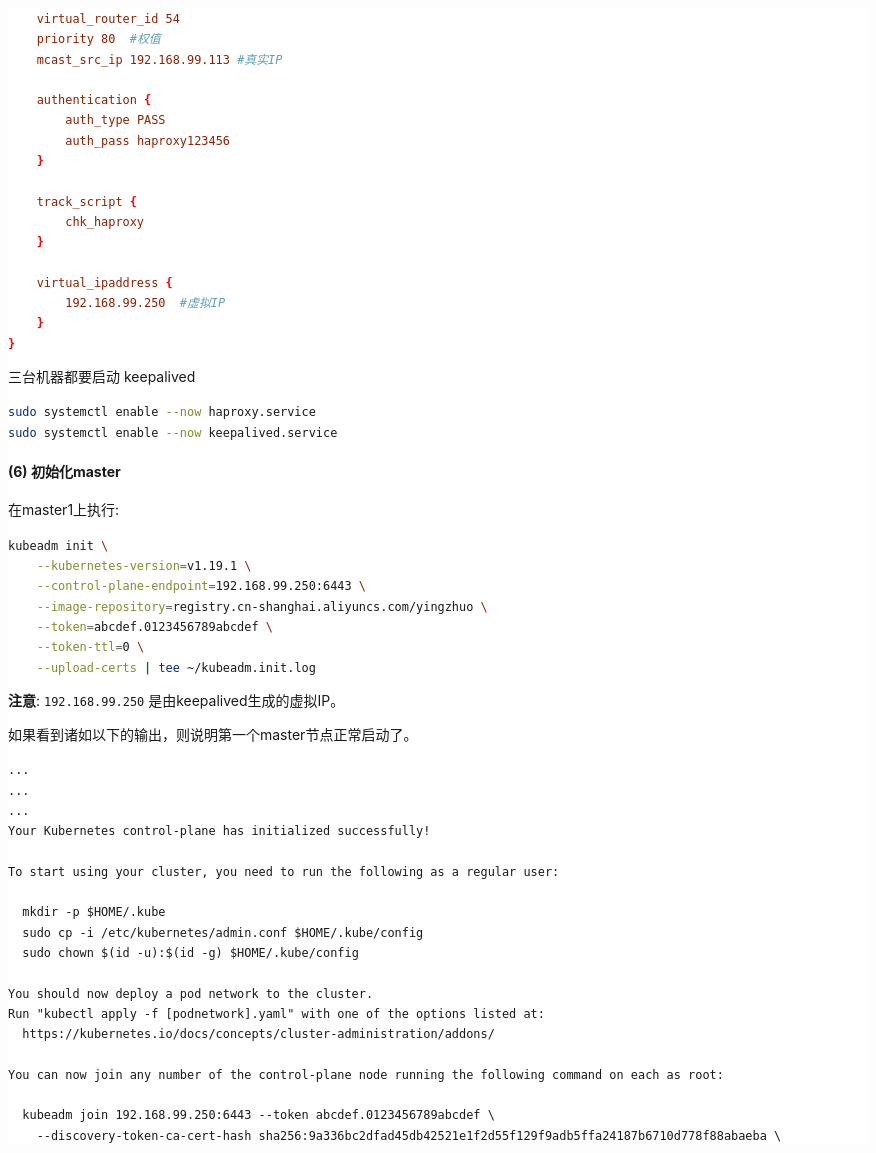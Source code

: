 ```conf
    virtual_router_id 54
    priority 80  #权值
    mcast_src_ip 192.168.99.113 #真实IP

    authentication {
        auth_type PASS
        auth_pass haproxy123456
    }

    track_script {
        chk_haproxy
    }

    virtual_ipaddress {
        192.168.99.250  #虚拟IP
    }
}
```

三台机器都要启动 keepalived

```bash
sudo systemctl enable --now haproxy.service
sudo systemctl enable --now keepalived.service
```

#### (6) 初始化master

在master1上执行:

```bash
kubeadm init \
    --kubernetes-version=v1.19.1 \
    --control-plane-endpoint=192.168.99.250:6443 \
    --image-repository=registry.cn-shanghai.aliyuncs.com/yingzhuo \
    --token=abcdef.0123456789abcdef \
    --token-ttl=0 \
    --upload-certs | tee ~/kubeadm.init.log
```

**注意**: `192.168.99.250` 是由keepalived生成的虚拟IP。

如果看到诸如以下的输出，则说明第一个master节点正常启动了。

```text
...
...
...
Your Kubernetes control-plane has initialized successfully!

To start using your cluster, you need to run the following as a regular user:

  mkdir -p $HOME/.kube
  sudo cp -i /etc/kubernetes/admin.conf $HOME/.kube/config
  sudo chown $(id -u):$(id -g) $HOME/.kube/config

You should now deploy a pod network to the cluster.
Run "kubectl apply -f [podnetwork].yaml" with one of the options listed at:
  https://kubernetes.io/docs/concepts/cluster-administration/addons/

You can now join any number of the control-plane node running the following command on each as root:

  kubeadm join 192.168.99.250:6443 --token abcdef.0123456789abcdef \
    --discovery-token-ca-cert-hash sha256:9a336bc2dfad45db42521e1f2d55f129f9adb5ffa24187b6710d778f88abaeba \
```